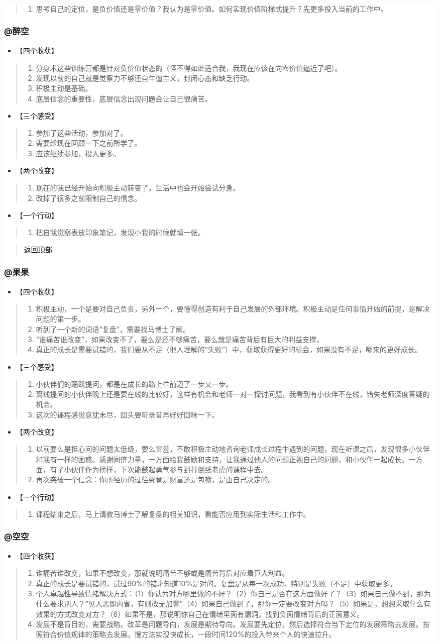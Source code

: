 > 1. 思考自己的定位，是负价值还是零价值？我认为是零价值。如何实现价值阶梯式提升？先更多投入当前的工作中。 


###  @醉空

- 【四个收获】

> 1. 分身术这些训练营都是针对负价值状态的（怪不得如此适合我，我现在应该在向零价值逼近了吧）。
> 2. 发现以前的自己就是觉察力不够还自牛逼主义，封闭心态和缺乏行动。
> 3. 积极主动是基础。
> 4. 底层信念的重要性，底层信念出现问题会让自己很痛苦。

- 【三个感受】

> 1. 参加了这些活动，参加对了。
> 2. 需要趁现在回顾一下之前所学了。
> 3. 应该继续参加，投入更多。

- 【两个改变】

> 1. 现在的我已经开始向积极主动转变了，生活中也会开始尝试分身。
> 2. 改掉了很多之前限制自己的信念。

- 【一个行动】

> 1.  把自我觉察表放印象笔记，发现小我的时候就填一张。

> [返回顶部](http://book.upwith.me/u/zhilaohu/Zhilaohu/016_zlh/016_gain.html)

###  @果果

- 【四个收获】

> 1. 积极主动，一个是要对自己负责，另外一个，要懂得创造有利于自己发展的外部环境。积极主动是任何事情开始的前提，是解决问题的第一步。
> 2. 听到了一个新的词语“复盘”，需要找马博士了解。
> 3. “谁痛苦谁改变”，如果改变不了，要么是还不够痛苦，要么就是痛苦背后有巨大的利益支撑。
> 4. 真正的成长是需要试错的，我们要从不足（他人理解的“失败”）中，获取获得更好的机会，如果没有不足，哪来的更好成长。

- 【三个感受】

> 1. 小伙伴们的踊跃提问，都是在成长的路上往前迈了一步又一步。
> 2. 离线提问的小伙伴晚上还是要在线的比较好，这样有机会和老师一对一探讨问题，我看到有小伙伴不在线，错失老师深度答疑的机会。
> 3. 这次的课程感觉意犹未尽，回头要听录音再好好回味一下。

- 【两个改变】

> 1. 以前要么是担心问的问题太低级，要么害羞，不敢积极主动地咨询老师成长过程中遇到的问题，现在听课之后，发现很多小伙伴和我有一样的困惑。感谢同侪力量，一方面给我鼓励和支持，让我通过他人的问题正视自己的问题，和小伙伴一起成长。一方面，有了小伙伴作为榜样，下次能鼓起勇气参与到打倒纸老虎的课程中去。
> 2. 再次突破一个信念：你所经历的过往究竟是财富还是包袱，是由自己决定的。

- 【一个行动】

> 1. 课程结束之后，马上请教马博士了解复盘的相关知识，看能否应用到实际生活和工作中。


###  @空空

- 【四个收获】

> 1. 谁痛苦谁改变，如果不想改变，那就说明痛苦不够或是痛苦背后对应着巨大利益。
> 2. 真正的成长是要试错的，试过90%的错才知道10%是对的。复盘是从每一次成功、特别是失败（不足）中获取更多。
> 3. 个人卓越性导致情绪解决方式：（1）你认为对方哪里做的不好？（2）你自己是否在这方面做好了？（3）如果自己做不到，那为什么要求别人？“见人恶即内省，有则改无加警”（4）如果自己做到了，那你一定要改变对方吗？（5）如果是，想想采取什么有效果的方式改变对方？（6）如果不是，那说明你自己在情绪里面有漏洞，找到负面情绪背后的正面意义。
> 4. 发展不是盲目的，需要战略。改革是问题导向，发展是期待导向。发展要先定位，然后选择符合当下定位的发展策略去发展。按照符合价值规律的策略去发展。慢方法实现快成长，一段时间120%的投入带来个人的快速拉升。
